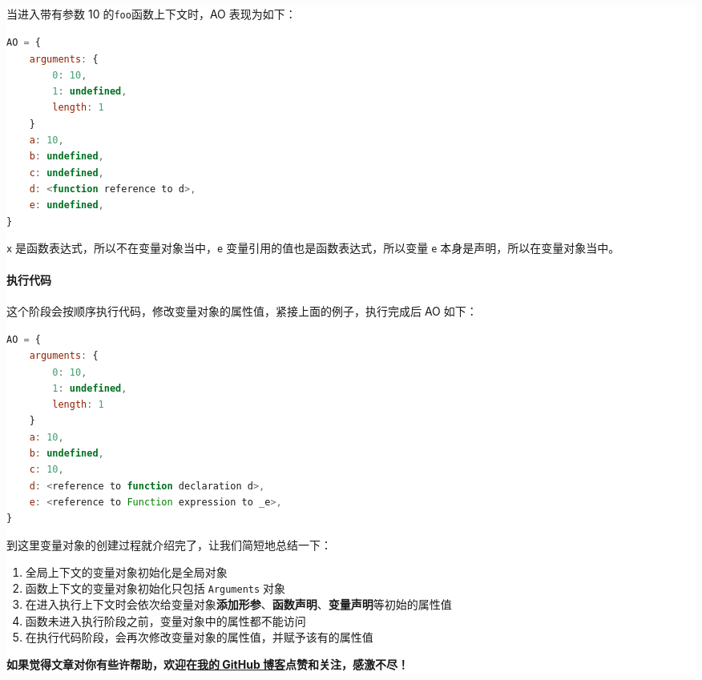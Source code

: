 当进入带有参数 10 的`foo`函数上下文时，AO 表现为如下：

```javascript
AO = {
    arguments: {
        0: 10,
        1: undefined,
        length: 1
    }
    a: 10,
    b: undefined,
    c: undefined,
    d: <function reference to d>,
    e: undefined,
}
```

`x` 是函数表达式，所以不在变量对象当中，`e` 变量引用的值也是函数表达式，所以变量 `e` 本身是声明，所以在变量对象当中。

#### 执行代码

这个阶段会按顺序执行代码，修改变量对象的属性值，紧接上面的例子，执行完成后 AO 如下：

```javascript
AO = {
    arguments: {
        0: 10,
        1: undefined,
        length: 1
    }
    a: 10,
    b: undefined,
    c: 10,
    d: <reference to function declaration d>,
    e: <reference to Function expression to _e>,
}
```

到这里变量对象的创建过程就介绍完了，让我们简短地总结一下：

1. 全局上下文的变量对象初始化是全局对象
2. 函数上下文的变量对象初始化只包括 `Arguments` 对象
3. 在进入执行上下文时会依次给变量对象**添加形参**、**函数声明**、**变量声明**等初始的属性值
4. 函数未进入执行阶段之前，变量对象中的属性都不能访问
5. 在执行代码阶段，会再次修改变量对象的属性值，并赋予该有的属性值

**如果觉得文章对你有些许帮助，欢迎在[我的 GitHub 博客](https://github.com/miqilin21/miqilin21.github.io)点赞和关注，感激不尽！**
